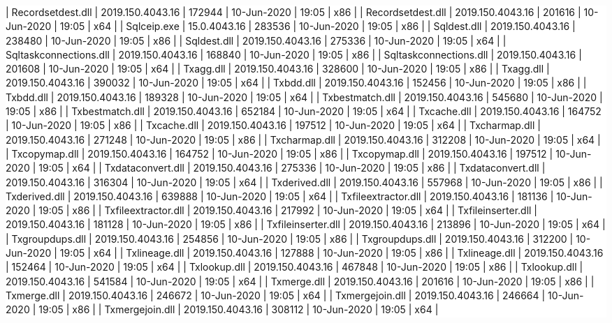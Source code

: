 | Recordsetdest.dll                                        | 2019.150.4043.16 | 172944    | 10-Jun-2020 | 19:05 | x86      |
| Recordsetdest.dll                                        | 2019.150.4043.16 | 201616    | 10-Jun-2020 | 19:05 | x64      |
| Sqlceip.exe                                              | 15.0.4043.16     | 283536    | 10-Jun-2020 | 19:05 | x86      |
| Sqldest.dll                                              | 2019.150.4043.16 | 238480    | 10-Jun-2020 | 19:05 | x86      |
| Sqldest.dll                                              | 2019.150.4043.16 | 275336    | 10-Jun-2020 | 19:05 | x64      |
| Sqltaskconnections.dll                                   | 2019.150.4043.16 | 168840    | 10-Jun-2020 | 19:05 | x86      |
| Sqltaskconnections.dll                                   | 2019.150.4043.16 | 201608    | 10-Jun-2020 | 19:05 | x64      |
| Txagg.dll                                                | 2019.150.4043.16 | 328600    | 10-Jun-2020 | 19:05 | x86      |
| Txagg.dll                                                | 2019.150.4043.16 | 390032    | 10-Jun-2020 | 19:05 | x64      |
| Txbdd.dll                                                | 2019.150.4043.16 | 152456    | 10-Jun-2020 | 19:05 | x86      |
| Txbdd.dll                                                | 2019.150.4043.16 | 189328    | 10-Jun-2020 | 19:05 | x64      |
| Txbestmatch.dll                                          | 2019.150.4043.16 | 545680    | 10-Jun-2020 | 19:05 | x86      |
| Txbestmatch.dll                                          | 2019.150.4043.16 | 652184    | 10-Jun-2020 | 19:05 | x64      |
| Txcache.dll                                              | 2019.150.4043.16 | 164752    | 10-Jun-2020 | 19:05 | x86      |
| Txcache.dll                                              | 2019.150.4043.16 | 197512    | 10-Jun-2020 | 19:05 | x64      |
| Txcharmap.dll                                            | 2019.150.4043.16 | 271248    | 10-Jun-2020 | 19:05 | x86      |
| Txcharmap.dll                                            | 2019.150.4043.16 | 312208    | 10-Jun-2020 | 19:05 | x64      |
| Txcopymap.dll                                            | 2019.150.4043.16 | 164752    | 10-Jun-2020 | 19:05 | x86      |
| Txcopymap.dll                                            | 2019.150.4043.16 | 197512    | 10-Jun-2020 | 19:05 | x64      |
| Txdataconvert.dll                                        | 2019.150.4043.16 | 275336    | 10-Jun-2020 | 19:05 | x86      |
| Txdataconvert.dll                                        | 2019.150.4043.16 | 316304    | 10-Jun-2020 | 19:05 | x64      |
| Txderived.dll                                            | 2019.150.4043.16 | 557968    | 10-Jun-2020 | 19:05 | x86      |
| Txderived.dll                                            | 2019.150.4043.16 | 639888    | 10-Jun-2020 | 19:05 | x64      |
| Txfileextractor.dll                                      | 2019.150.4043.16 | 181136    | 10-Jun-2020 | 19:05 | x86      |
| Txfileextractor.dll                                      | 2019.150.4043.16 | 217992    | 10-Jun-2020 | 19:05 | x64      |
| Txfileinserter.dll                                       | 2019.150.4043.16 | 181128    | 10-Jun-2020 | 19:05 | x86      |
| Txfileinserter.dll                                       | 2019.150.4043.16 | 213896    | 10-Jun-2020 | 19:05 | x64      |
| Txgroupdups.dll                                          | 2019.150.4043.16 | 254856    | 10-Jun-2020 | 19:05 | x86      |
| Txgroupdups.dll                                          | 2019.150.4043.16 | 312200    | 10-Jun-2020 | 19:05 | x64      |
| Txlineage.dll                                            | 2019.150.4043.16 | 127888    | 10-Jun-2020 | 19:05 | x86      |
| Txlineage.dll                                            | 2019.150.4043.16 | 152464    | 10-Jun-2020 | 19:05 | x64      |
| Txlookup.dll                                             | 2019.150.4043.16 | 467848    | 10-Jun-2020 | 19:05 | x86      |
| Txlookup.dll                                             | 2019.150.4043.16 | 541584    | 10-Jun-2020 | 19:05 | x64      |
| Txmerge.dll                                              | 2019.150.4043.16 | 201616    | 10-Jun-2020 | 19:05 | x86      |
| Txmerge.dll                                              | 2019.150.4043.16 | 246672    | 10-Jun-2020 | 19:05 | x64      |
| Txmergejoin.dll                                          | 2019.150.4043.16 | 246664    | 10-Jun-2020 | 19:05 | x86      |
| Txmergejoin.dll                                          | 2019.150.4043.16 | 308112    | 10-Jun-2020 | 19:05 | x64      |
